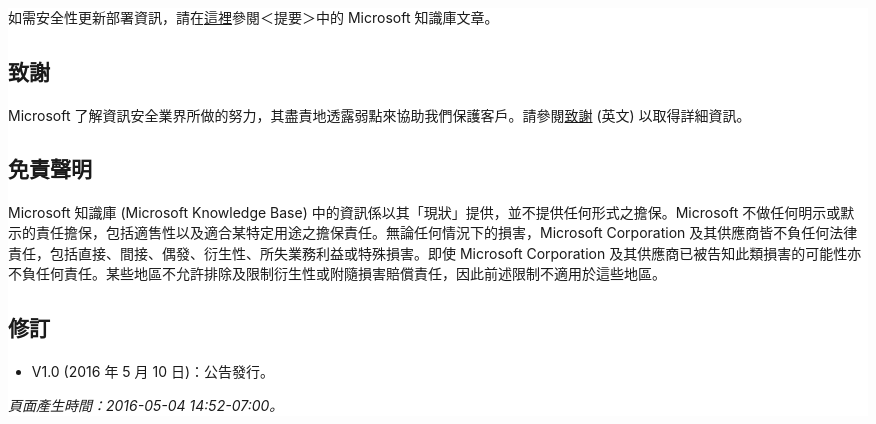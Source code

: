 <span id="sectionToggle3"></span>
如需安全性更新部署資訊，請在[這裡](#kbarticle)參閱＜提要＞中的 Microsoft 知識庫文章。
  
致謝  
----
  
<span id="sectionToggle4"></span>
Microsoft 了解資訊安全業界所做的努力，其盡責地透露弱點來協助我們保護客戶。請參閱[致謝](https://technet.microsoft.com/zh-tw/library/security/mt674627.aspx) (英文) 以取得詳細資訊。
  
免責聲明  
--------
  
<span id="sectionToggle5"></span>
Microsoft 知識庫 (Microsoft Knowledge Base) 中的資訊係以其「現狀」提供，並不提供任何形式之擔保。Microsoft 不做任何明示或默示的責任擔保，包括適售性以及適合某特定用途之擔保責任。無論任何情況下的損害，Microsoft Corporation 及其供應商皆不負任何法律責任，包括直接、間接、偶發、衍生性、所失業務利益或特殊損害。即使 Microsoft Corporation 及其供應商已被告知此類損害的可能性亦不負任何責任。某些地區不允許排除及限制衍生性或附隨損害賠償責任，因此前述限制不適用於這些地區。
  
修訂  
----
  
<span id="sectionToggle6"></span>
-   V1.0 (2016 年 5 月 10 日)：公告發行。
  
*頁面產生時間：2016-05-04 14:52-07:00。*
